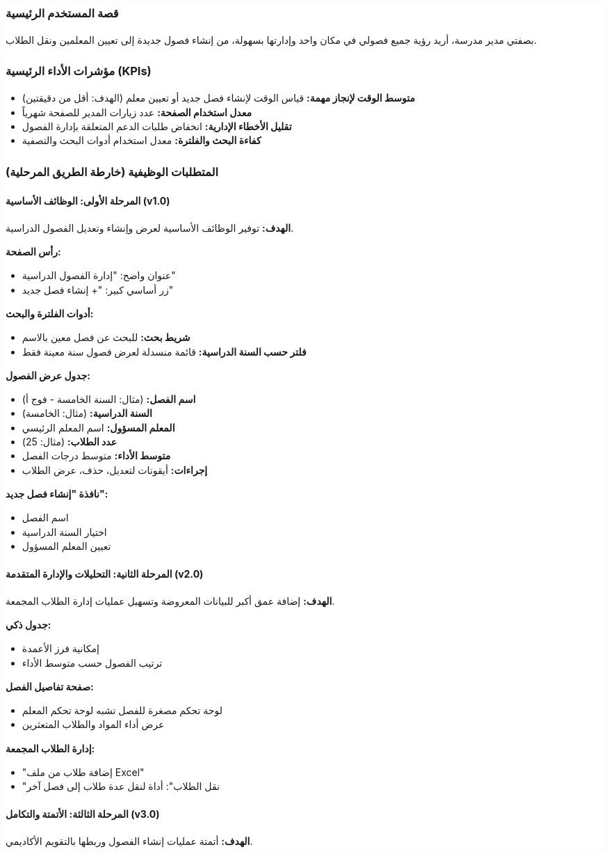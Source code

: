 ### قصة المستخدم الرئيسية
بصفتي مدير مدرسة، أريد رؤية جميع فصولي في مكان واحد وإدارتها بسهولة، من إنشاء فصول جديدة إلى تعيين المعلمين ونقل الطلاب.

### مؤشرات الأداء الرئيسية (KPIs)
- **متوسط الوقت لإنجاز مهمة:** قياس الوقت لإنشاء فصل جديد أو تعيين معلم (الهدف: أقل من دقيقتين)
- **معدل استخدام الصفحة:** عدد زيارات المدير للصفحة شهرياً
- **تقليل الأخطاء الإدارية:** انخفاض طلبات الدعم المتعلقة بإدارة الفصول
- **كفاءة البحث والفلترة:** معدل استخدام أدوات البحث والتصفية

### المتطلبات الوظيفية (خارطة الطريق المرحلية)

#### المرحلة الأولى: الوظائف الأساسية (v1.0)
**الهدف:** توفير الوظائف الأساسية لعرض وإنشاء وتعديل الفصول الدراسية.

**رأس الصفحة:**
- عنوان واضح: "إدارة الفصول الدراسية"
- زر أساسي كبير: "+ إنشاء فصل جديد"

**أدوات الفلترة والبحث:**
- **شريط بحث:** للبحث عن فصل معين بالاسم
- **فلتر حسب السنة الدراسية:** قائمة منسدلة لعرض فصول سنة معينة فقط

**جدول عرض الفصول:**
- **اسم الفصل:** (مثال: السنة الخامسة - فوج أ)
- **السنة الدراسية:** (مثال: الخامسة)
- **المعلم المسؤول:** اسم المعلم الرئيسي
- **عدد الطلاب:** (مثال: 25)
- **متوسط الأداء:** متوسط درجات الفصل
- **إجراءات:** أيقونات لتعديل، حذف، عرض الطلاب

**نافذة "إنشاء فصل جديد":**
- اسم الفصل
- اختيار السنة الدراسية
- تعيين المعلم المسؤول

#### المرحلة الثانية: التحليلات والإدارة المتقدمة (v2.0)
**الهدف:** إضافة عمق أكبر للبيانات المعروضة وتسهيل عمليات إدارة الطلاب المجمعة.

**جدول ذكي:**
- إمكانية فرز الأعمدة
- ترتيب الفصول حسب متوسط الأداء

**صفحة تفاصيل الفصل:**
- لوحة تحكم مصغرة للفصل تشبه لوحة تحكم المعلم
- عرض أداء المواد والطلاب المتعثرين

**إدارة الطلاب المجمعة:**
- "إضافة طلاب من ملف Excel"
- "نقل الطلاب": أداة لنقل عدة طلاب إلى فصل آخر

#### المرحلة الثالثة: الأتمتة والتكامل (v3.0)
**الهدف:** أتمتة عمليات إنشاء الفصول وربطها بالتقويم الأكاديمي.
